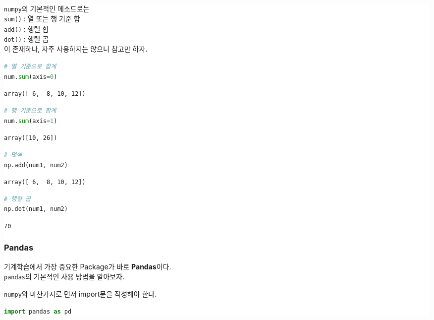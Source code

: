 `numpy`의 기본적인 메소드로는  
`sum()` : 열 또는 행 기준 합  
`add()` : 행렬 합  
`dot()` : 행렬 곱  
이 존재하나, 자주 사용하지는 않으니 참고만 하자.



```python
# 열 기준으로 합계
num.sum(axis=0)
```




    array([ 6,  8, 10, 12])




```python
# 행 기준으로 합계
num.sum(axis=1)
```




    array([10, 26])




```python
# 덧셈
np.add(num1, num2)
```




    array([ 6,  8, 10, 12])




```python
# 행렬 곱
np.dot(num1, num2)
```




    70



### Pandas

기계학습에서 가장 중요한 Package가 바로 **Pandas**이다.  
`pandas`의 기본적인 사용 방법을 알아보자.  
  
`numpy`와 마찬가지로 먼저 import문을 작성해야 한다.  


```python
import pandas as pd
```
